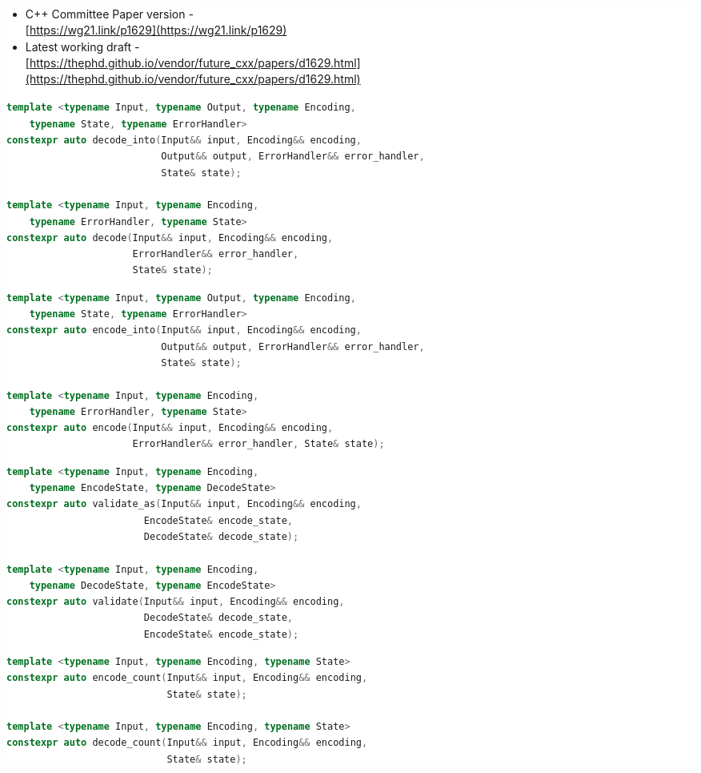 - C++ Committee Paper version -  
  [https://wg21.link/p1629](https://wg21.link/p1629)
- Latest working draft -  
  [https://thephd.github.io/vendor/future_cxx/papers/d1629.html](https://thephd.github.io/vendor/future_cxx/papers/d1629.html)


```cpp
template <typename Input, typename Output, typename Encoding,
	typename State, typename ErrorHandler>
constexpr auto decode_into(Input&& input, Encoding&& encoding,
                           Output&& output, ErrorHandler&& error_handler,
                           State& state);

template <typename Input, typename Encoding,
	typename ErrorHandler, typename State>
constexpr auto decode(Input&& input, Encoding&& encoding,
                      ErrorHandler&& error_handler,
                      State& state);
```


```cpp
template <typename Input, typename Output, typename Encoding,
	typename State, typename ErrorHandler>
constexpr auto encode_into(Input&& input, Encoding&& encoding,
                           Output&& output, ErrorHandler&& error_handler,
                           State& state);

template <typename Input, typename Encoding,
	typename ErrorHandler, typename State>
constexpr auto encode(Input&& input, Encoding&& encoding,
                      ErrorHandler&& error_handler, State& state);
```


```cpp
template <typename Input, typename Encoding,
	typename EncodeState, typename DecodeState>
constexpr auto validate_as(Input&& input, Encoding&& encoding,
                        EncodeState& encode_state,
                        DecodeState& decode_state);

template <typename Input, typename Encoding,
	typename DecodeState, typename EncodeState>
constexpr auto validate(Input&& input, Encoding&& encoding,
                        DecodeState& decode_state,
                        EncodeState& encode_state);
```


```cpp
template <typename Input, typename Encoding, typename State>
constexpr auto encode_count(Input&& input, Encoding&& encoding,
                            State& state);

template <typename Input, typename Encoding, typename State>
constexpr auto decode_count(Input&& input, Encoding&& encoding,
                            State& state);
```
